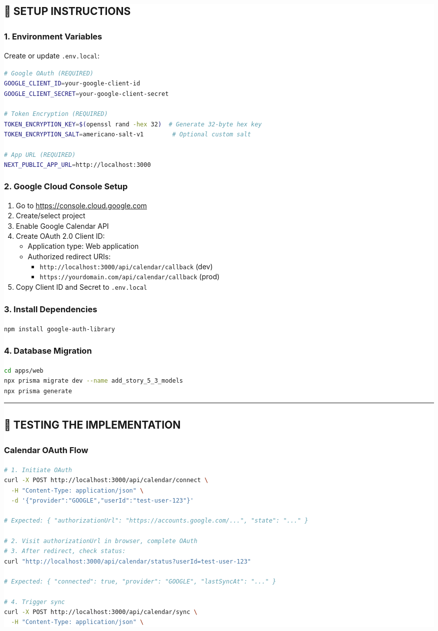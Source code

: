 
## 🔧 SETUP INSTRUCTIONS

### 1. Environment Variables
Create or update `.env.local`:
```bash
# Google OAuth (REQUIRED)
GOOGLE_CLIENT_ID=your-google-client-id
GOOGLE_CLIENT_SECRET=your-google-client-secret

# Token Encryption (REQUIRED)
TOKEN_ENCRYPTION_KEY=$(openssl rand -hex 32)  # Generate 32-byte hex key
TOKEN_ENCRYPTION_SALT=americano-salt-v1        # Optional custom salt

# App URL (REQUIRED)
NEXT_PUBLIC_APP_URL=http://localhost:3000
```

### 2. Google Cloud Console Setup
1. Go to https://console.cloud.google.com
2. Create/select project
3. Enable Google Calendar API
4. Create OAuth 2.0 Client ID:
   - Application type: Web application
   - Authorized redirect URIs:
     - `http://localhost:3000/api/calendar/callback` (dev)
     - `https://yourdomain.com/api/calendar/callback` (prod)
5. Copy Client ID and Secret to `.env.local`

### 3. Install Dependencies
```bash
npm install google-auth-library
```

### 4. Database Migration
```bash
cd apps/web
npx prisma migrate dev --name add_story_5_3_models
npx prisma generate
```

---

## 🧪 TESTING THE IMPLEMENTATION

### Calendar OAuth Flow
```bash
# 1. Initiate OAuth
curl -X POST http://localhost:3000/api/calendar/connect \
  -H "Content-Type: application/json" \
  -d '{"provider":"GOOGLE","userId":"test-user-123"}'

# Expected: { "authorizationUrl": "https://accounts.google.com/...", "state": "..." }

# 2. Visit authorizationUrl in browser, complete OAuth
# 3. After redirect, check status:
curl "http://localhost:3000/api/calendar/status?userId=test-user-123"

# Expected: { "connected": true, "provider": "GOOGLE", "lastSyncAt": "..." }

# 4. Trigger sync
curl -X POST http://localhost:3000/api/calendar/sync \
  -H "Content-Type: application/json" \
```